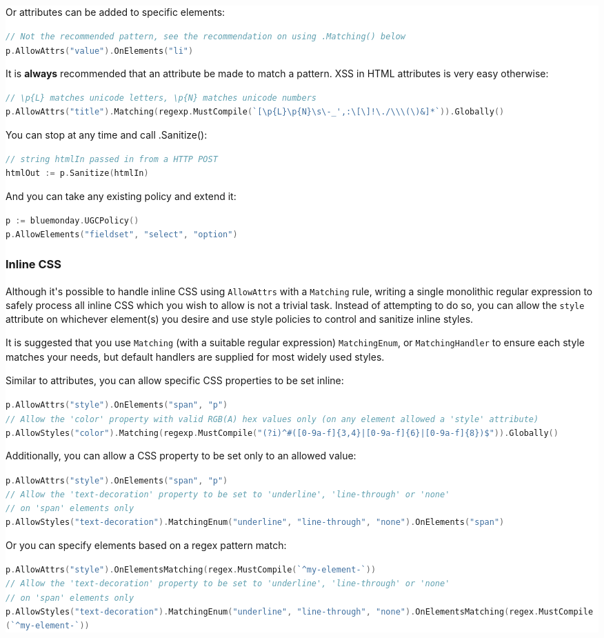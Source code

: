 Or attributes can be added to specific elements:
```go
// Not the recommended pattern, see the recommendation on using .Matching() below
p.AllowAttrs("value").OnElements("li")
```

It is **always** recommended that an attribute be made to match a pattern. XSS in HTML attributes is very easy otherwise:
```go
// \p{L} matches unicode letters, \p{N} matches unicode numbers
p.AllowAttrs("title").Matching(regexp.MustCompile(`[\p{L}\p{N}\s\-_',:\[\]!\./\\\(\)&]*`)).Globally()
```

You can stop at any time and call .Sanitize():
```go
// string htmlIn passed in from a HTTP POST
htmlOut := p.Sanitize(htmlIn)
```

And you can take any existing policy and extend it:
```go
p := bluemonday.UGCPolicy()
p.AllowElements("fieldset", "select", "option")
```

### Inline CSS

Although it's possible to handle inline CSS using `AllowAttrs` with a `Matching` rule, writing a single monolithic regular expression to safely process all inline CSS which you wish to allow is not a trivial task.  Instead of attempting to do so, you can allow the `style` attribute on whichever element(s) you desire and use style policies to control and sanitize inline styles.

It is suggested that you use `Matching` (with a suitable regular expression)
`MatchingEnum`, or `MatchingHandler` to ensure each style matches your needs,
but default handlers are supplied for most widely used styles.

Similar to attributes, you can allow specific CSS properties to be set inline:
```go
p.AllowAttrs("style").OnElements("span", "p")
// Allow the 'color' property with valid RGB(A) hex values only (on any element allowed a 'style' attribute)
p.AllowStyles("color").Matching(regexp.MustCompile("(?i)^#([0-9a-f]{3,4}|[0-9a-f]{6}|[0-9a-f]{8})$")).Globally()
```

Additionally, you can allow a CSS property to be set only to an allowed value:
```go
p.AllowAttrs("style").OnElements("span", "p")
// Allow the 'text-decoration' property to be set to 'underline', 'line-through' or 'none'
// on 'span' elements only
p.AllowStyles("text-decoration").MatchingEnum("underline", "line-through", "none").OnElements("span")
```

Or you can specify elements based on a regex pattern match:
```go
p.AllowAttrs("style").OnElementsMatching(regex.MustCompile(`^my-element-`))
// Allow the 'text-decoration' property to be set to 'underline', 'line-through' or 'none'
// on 'span' elements only
p.AllowStyles("text-decoration").MatchingEnum("underline", "line-through", "none").OnElementsMatching(regex.MustCompile(`^my-element-`))
```
